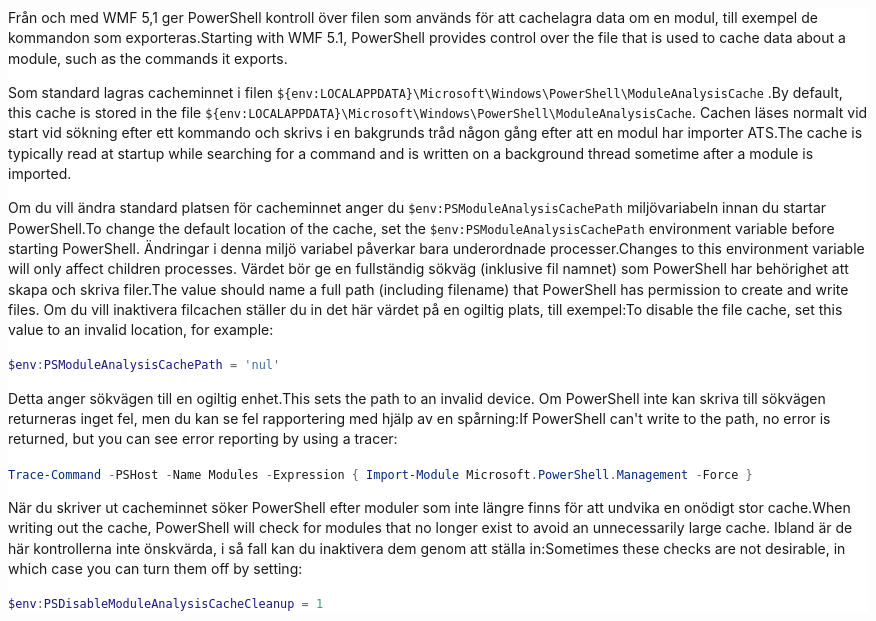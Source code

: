 <span data-ttu-id="5397e-142">Från och med WMF 5,1 ger PowerShell kontroll över filen som används för att cachelagra data om en modul, till exempel de kommandon som exporteras.</span><span class="sxs-lookup"><span data-stu-id="5397e-142">Starting with WMF 5.1, PowerShell provides control over the file that is used to cache data about a module, such as the commands it exports.</span></span>

<span data-ttu-id="5397e-143">Som standard lagras cacheminnet i filen `${env:LOCALAPPDATA}\Microsoft\Windows\PowerShell\ModuleAnalysisCache` .</span><span class="sxs-lookup"><span data-stu-id="5397e-143">By default, this cache is stored in the file `${env:LOCALAPPDATA}\Microsoft\Windows\PowerShell\ModuleAnalysisCache`.</span></span> <span data-ttu-id="5397e-144">Cachen läses normalt vid start vid sökning efter ett kommando och skrivs i en bakgrunds tråd någon gång efter att en modul har importer ATS.</span><span class="sxs-lookup"><span data-stu-id="5397e-144">The cache is typically read at startup while searching for a command and is written on a background thread sometime after a module is imported.</span></span>

<span data-ttu-id="5397e-145">Om du vill ändra standard platsen för cacheminnet anger du `$env:PSModuleAnalysisCachePath` miljövariabeln innan du startar PowerShell.</span><span class="sxs-lookup"><span data-stu-id="5397e-145">To change the default location of the cache, set the `$env:PSModuleAnalysisCachePath` environment variable before starting PowerShell.</span></span> <span data-ttu-id="5397e-146">Ändringar i denna miljö variabel påverkar bara underordnade processer.</span><span class="sxs-lookup"><span data-stu-id="5397e-146">Changes to this environment variable will only affect children processes.</span></span> <span data-ttu-id="5397e-147">Värdet bör ge en fullständig sökväg (inklusive fil namnet) som PowerShell har behörighet att skapa och skriva filer.</span><span class="sxs-lookup"><span data-stu-id="5397e-147">The value should name a full path (including filename) that PowerShell has permission to create and write files.</span></span> <span data-ttu-id="5397e-148">Om du vill inaktivera filcachen ställer du in det här värdet på en ogiltig plats, till exempel:</span><span class="sxs-lookup"><span data-stu-id="5397e-148">To disable the file cache, set this value to an invalid location, for example:</span></span>

```powershell
$env:PSModuleAnalysisCachePath = 'nul'
```

<span data-ttu-id="5397e-149">Detta anger sökvägen till en ogiltig enhet.</span><span class="sxs-lookup"><span data-stu-id="5397e-149">This sets the path to an invalid device.</span></span> <span data-ttu-id="5397e-150">Om PowerShell inte kan skriva till sökvägen returneras inget fel, men du kan se fel rapportering med hjälp av en spårning:</span><span class="sxs-lookup"><span data-stu-id="5397e-150">If PowerShell can't write to the path, no error is returned, but you can see error reporting by using a tracer:</span></span>

```powershell
Trace-Command -PSHost -Name Modules -Expression { Import-Module Microsoft.PowerShell.Management -Force }
```

<span data-ttu-id="5397e-151">När du skriver ut cacheminnet söker PowerShell efter moduler som inte längre finns för att undvika en onödigt stor cache.</span><span class="sxs-lookup"><span data-stu-id="5397e-151">When writing out the cache, PowerShell will check for modules that no longer exist to avoid an unnecessarily large cache.</span></span> <span data-ttu-id="5397e-152">Ibland är de här kontrollerna inte önskvärda, i så fall kan du inaktivera dem genom att ställa in:</span><span class="sxs-lookup"><span data-stu-id="5397e-152">Sometimes these checks are not desirable, in which case you can turn them off by setting:</span></span>

```powershell
$env:PSDisableModuleAnalysisCacheCleanup = 1
```
